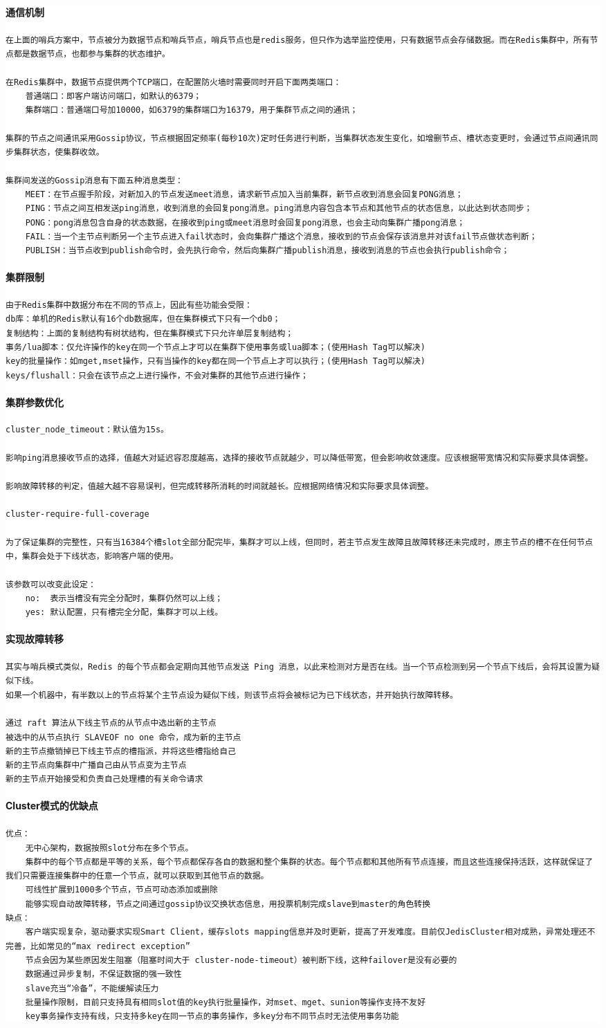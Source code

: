 #### 通信机制

    在上面的哨兵方案中，节点被分为数据节点和哨兵节点，哨兵节点也是redis服务，但只作为选举监控使用，只有数据节点会存储数据。而在Redis集群中，所有节点都是数据节点，也都参与集群的状态维护。
    
    在Redis集群中，数据节点提供两个TCP端口，在配置防火墙时需要同时开启下面两类端口：    
        普通端口：即客户端访问端口，如默认的6379；
        集群端口：普通端口号加10000，如6379的集群端口为16379，用于集群节点之间的通讯；

    集群的节点之间通讯采用Gossip协议，节点根据固定频率(每秒10次)定时任务进行判断，当集群状态发生变化，如增删节点、槽状态变更时，会通过节点间通讯同步集群状态，使集群收敛。
    
    集群间发送的Gossip消息有下面五种消息类型：    
        MEET：在节点握手阶段，对新加入的节点发送meet消息，请求新节点加入当前集群，新节点收到消息会回复PONG消息；
        PING：节点之间互相发送ping消息，收到消息的会回复pong消息。ping消息内容包含本节点和其他节点的状态信息，以此达到状态同步；
        PONG：pong消息包含自身的状态数据，在接收到ping或meet消息时会回复pong消息，也会主动向集群广播pong消息；
        FAIL：当一个主节点判断另一个主节点进入fail状态时，会向集群广播这个消息，接收到的节点会保存该消息并对该fail节点做状态判断；
        PUBLISH：当节点收到publish命令时，会先执行命令，然后向集群广播publish消息，接收到消息的节点也会执行publish命令；

#### 集群限制

    由于Redis集群中数据分布在不同的节点上，因此有些功能会受限：    
    db库：单机的Redis默认有16个db数据库，但在集群模式下只有一个db0；    
    复制结构：上面的复制结构有树状结构，但在集群模式下只允许单层复制结构；    
    事务/lua脚本：仅允许操作的key在同一个节点上才可以在集群下使用事务或lua脚本；(使用Hash Tag可以解决)    
    key的批量操作：如mget,mset操作，只有当操作的key都在同一个节点上才可以执行；(使用Hash Tag可以解决)    
    keys/flushall：只会在该节点之上进行操作，不会对集群的其他节点进行操作；

#### 集群参数优化

    cluster_node_timeout：默认值为15s。
    
    影响ping消息接收节点的选择，值越大对延迟容忍度越高，选择的接收节点就越少，可以降低带宽，但会影响收敛速度。应该根据带宽情况和实际要求具体调整。
    
    影响故障转移的判定，值越大越不容易误判，但完成转移所消耗的时间就越长。应根据网络情况和实际要求具体调整。
    
    cluster-require-full-coverage
    
    为了保证集群的完整性，只有当16384个槽slot全部分配完毕，集群才可以上线，但同时，若主节点发生故障且故障转移还未完成时，原主节点的槽不在任何节点中，集群会处于下线状态，影响客户端的使用。
    
    该参数可以改变此设定：        
        no:  表示当槽没有完全分配时，集群仍然可以上线；
        yes: 默认配置，只有槽完全分配，集群才可以上线。

#### 实现故障转移

    其实与哨兵模式类似，Redis 的每个节点都会定期向其他节点发送 Ping 消息，以此来检测对方是否在线。当一个节点检测到另一个节点下线后，会将其设置为疑似下线。
    如果一个机器中，有半数以上的节点将某个主节点设为疑似下线，则该节点将会被标记为已下线状态，并开始执行故障转移。
    
    通过 raft 算法从下线主节点的从节点中选出新的主节点
    被选中的从节点执行 SLAVEOF no one 命令，成为新的主节点
    新的主节点撤销掉已下线主节点的槽指派，并将这些槽指给自己
    新的主节点向集群中广播自己由从节点变为主节点
    新的主节点开始接受和负责自己处理槽的有关命令请求

#### Cluster模式的优缺点

    优点：    
        无中心架构，数据按照slot分布在多个节点。
        集群中的每个节点都是平等的关系，每个节点都保存各自的数据和整个集群的状态。每个节点都和其他所有节点连接，而且这些连接保持活跃，这样就保证了我们只需要连接集群中的任意一个节点，就可以获取到其他节点的数据。
        可线性扩展到1000多个节点，节点可动态添加或删除
        能够实现自动故障转移，节点之间通过gossip协议交换状态信息，用投票机制完成slave到master的角色转换
    缺点：    
        客户端实现复杂，驱动要求实现Smart Client，缓存slots mapping信息并及时更新，提高了开发难度。目前仅JedisCluster相对成熟，异常处理还不完善，比如常见的“max redirect exception”
        节点会因为某些原因发生阻塞（阻塞时间大于 cluster-node-timeout）被判断下线，这种failover是没有必要的
        数据通过异步复制，不保证数据的强一致性
        slave充当“冷备”，不能缓解读压力
        批量操作限制，目前只支持具有相同slot值的key执行批量操作，对mset、mget、sunion等操作支持不友好
        key事务操作支持有线，只支持多key在同一节点的事务操作，多key分布不同节点时无法使用事务功能